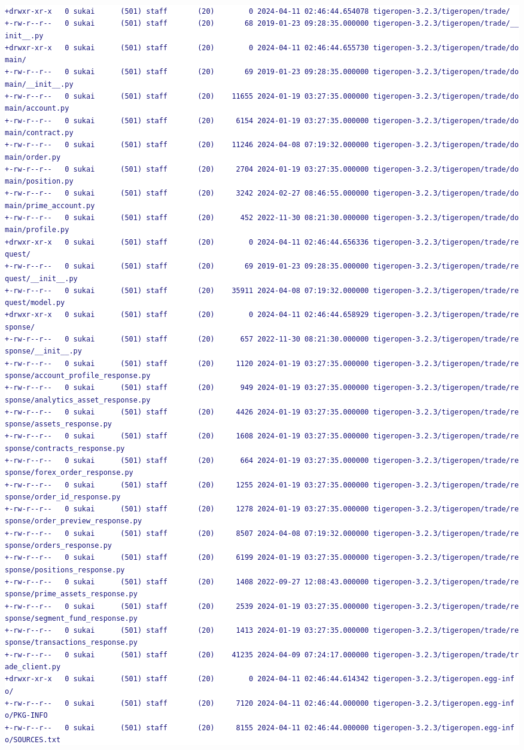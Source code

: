 ```diff
+drwxr-xr-x   0 sukai      (501) staff       (20)        0 2024-04-11 02:46:44.654078 tigeropen-3.2.3/tigeropen/trade/
+-rw-r--r--   0 sukai      (501) staff       (20)       68 2019-01-23 09:28:35.000000 tigeropen-3.2.3/tigeropen/trade/__init__.py
+drwxr-xr-x   0 sukai      (501) staff       (20)        0 2024-04-11 02:46:44.655730 tigeropen-3.2.3/tigeropen/trade/domain/
+-rw-r--r--   0 sukai      (501) staff       (20)       69 2019-01-23 09:28:35.000000 tigeropen-3.2.3/tigeropen/trade/domain/__init__.py
+-rw-r--r--   0 sukai      (501) staff       (20)    11655 2024-01-19 03:27:35.000000 tigeropen-3.2.3/tigeropen/trade/domain/account.py
+-rw-r--r--   0 sukai      (501) staff       (20)     6154 2024-01-19 03:27:35.000000 tigeropen-3.2.3/tigeropen/trade/domain/contract.py
+-rw-r--r--   0 sukai      (501) staff       (20)    11246 2024-04-08 07:19:32.000000 tigeropen-3.2.3/tigeropen/trade/domain/order.py
+-rw-r--r--   0 sukai      (501) staff       (20)     2704 2024-01-19 03:27:35.000000 tigeropen-3.2.3/tigeropen/trade/domain/position.py
+-rw-r--r--   0 sukai      (501) staff       (20)     3242 2024-02-27 08:46:55.000000 tigeropen-3.2.3/tigeropen/trade/domain/prime_account.py
+-rw-r--r--   0 sukai      (501) staff       (20)      452 2022-11-30 08:21:30.000000 tigeropen-3.2.3/tigeropen/trade/domain/profile.py
+drwxr-xr-x   0 sukai      (501) staff       (20)        0 2024-04-11 02:46:44.656336 tigeropen-3.2.3/tigeropen/trade/request/
+-rw-r--r--   0 sukai      (501) staff       (20)       69 2019-01-23 09:28:35.000000 tigeropen-3.2.3/tigeropen/trade/request/__init__.py
+-rw-r--r--   0 sukai      (501) staff       (20)    35911 2024-04-08 07:19:32.000000 tigeropen-3.2.3/tigeropen/trade/request/model.py
+drwxr-xr-x   0 sukai      (501) staff       (20)        0 2024-04-11 02:46:44.658929 tigeropen-3.2.3/tigeropen/trade/response/
+-rw-r--r--   0 sukai      (501) staff       (20)      657 2022-11-30 08:21:30.000000 tigeropen-3.2.3/tigeropen/trade/response/__init__.py
+-rw-r--r--   0 sukai      (501) staff       (20)     1120 2024-01-19 03:27:35.000000 tigeropen-3.2.3/tigeropen/trade/response/account_profile_response.py
+-rw-r--r--   0 sukai      (501) staff       (20)      949 2024-01-19 03:27:35.000000 tigeropen-3.2.3/tigeropen/trade/response/analytics_asset_response.py
+-rw-r--r--   0 sukai      (501) staff       (20)     4426 2024-01-19 03:27:35.000000 tigeropen-3.2.3/tigeropen/trade/response/assets_response.py
+-rw-r--r--   0 sukai      (501) staff       (20)     1608 2024-01-19 03:27:35.000000 tigeropen-3.2.3/tigeropen/trade/response/contracts_response.py
+-rw-r--r--   0 sukai      (501) staff       (20)      664 2024-01-19 03:27:35.000000 tigeropen-3.2.3/tigeropen/trade/response/forex_order_response.py
+-rw-r--r--   0 sukai      (501) staff       (20)     1255 2024-01-19 03:27:35.000000 tigeropen-3.2.3/tigeropen/trade/response/order_id_response.py
+-rw-r--r--   0 sukai      (501) staff       (20)     1278 2024-01-19 03:27:35.000000 tigeropen-3.2.3/tigeropen/trade/response/order_preview_response.py
+-rw-r--r--   0 sukai      (501) staff       (20)     8507 2024-04-08 07:19:32.000000 tigeropen-3.2.3/tigeropen/trade/response/orders_response.py
+-rw-r--r--   0 sukai      (501) staff       (20)     6199 2024-01-19 03:27:35.000000 tigeropen-3.2.3/tigeropen/trade/response/positions_response.py
+-rw-r--r--   0 sukai      (501) staff       (20)     1408 2022-09-27 12:08:43.000000 tigeropen-3.2.3/tigeropen/trade/response/prime_assets_response.py
+-rw-r--r--   0 sukai      (501) staff       (20)     2539 2024-01-19 03:27:35.000000 tigeropen-3.2.3/tigeropen/trade/response/segment_fund_response.py
+-rw-r--r--   0 sukai      (501) staff       (20)     1413 2024-01-19 03:27:35.000000 tigeropen-3.2.3/tigeropen/trade/response/transactions_response.py
+-rw-r--r--   0 sukai      (501) staff       (20)    41235 2024-04-09 07:24:17.000000 tigeropen-3.2.3/tigeropen/trade/trade_client.py
+drwxr-xr-x   0 sukai      (501) staff       (20)        0 2024-04-11 02:46:44.614342 tigeropen-3.2.3/tigeropen.egg-info/
+-rw-r--r--   0 sukai      (501) staff       (20)     7120 2024-04-11 02:46:44.000000 tigeropen-3.2.3/tigeropen.egg-info/PKG-INFO
+-rw-r--r--   0 sukai      (501) staff       (20)     8155 2024-04-11 02:46:44.000000 tigeropen-3.2.3/tigeropen.egg-info/SOURCES.txt
```